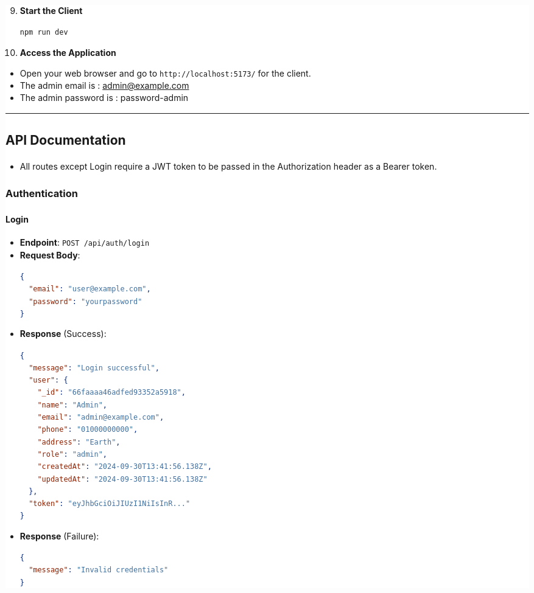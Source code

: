 9. **Start the Client**

   ```bash
   npm run dev
   ```

10. **Access the Application**

- Open your web browser and go to `http://localhost:5173/` for the client.
- The admin email is : admin@example.com
- The admin password is : password-admin

---

## API Documentation

- All routes except Login require a JWT token to be passed in the Authorization header as a Bearer token.

### Authentication

#### Login

- **Endpoint**: `POST /api/auth/login`
- **Request Body**:
  ```json
  {
    "email": "user@example.com",
    "password": "yourpassword"
  }
  ```
- **Response** (Success):
  ```json
  {
    "message": "Login successful",
    "user": {
      "_id": "66faaaa46adfed93352a5918",
      "name": "Admin",
      "email": "admin@example.com",
      "phone": "01000000000",
      "address": "Earth",
      "role": "admin",
      "createdAt": "2024-09-30T13:41:56.138Z",
      "updatedAt": "2024-09-30T13:41:56.138Z"
    },
    "token": "eyJhbGciOiJIUzI1NiIsInR..."
  }
  ```
- **Response** (Failure):
  ```json
  {
    "message": "Invalid credentials"
  }
  ```
